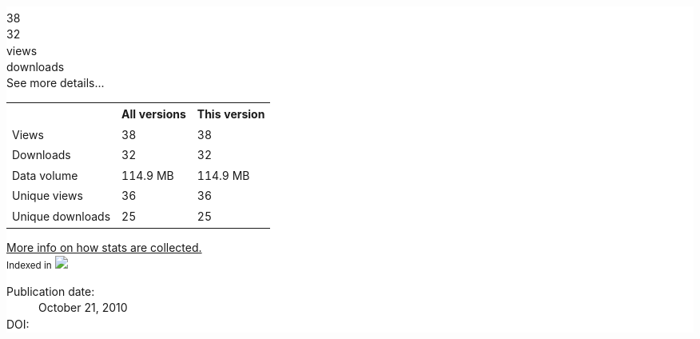 <div class="col-md-7 col-sm-12 text-center">              <invenio-search-pagination                template="/static/templates/citations/pagination.html">              </invenio-search-pagination>            </div>            <div class="col-md-3 col-sm-12" style="padding-top: 5px;">              <invenio-search-select-box                 sort-key="size"                 available-options='{                  "options": [                     {                       "title": "10",                       "value": "10"                     },                     {                       "title": "20",                       "value": "20"                     },                     {                       "title": "50",                       "value": "50"                     }                  ]}'                 template="/static/templates/citations/selectbox.html">                </invenio-search-select-box>            </div>          </div>      </div>    </div>    </div>  </invenio-search></div>    </div>    <div class="col-sm-4 col-md-4 col-right">            <div class="well"><div class="row stats-box">  <div id="accordion">    <div class="row">      <div class="col-sm-6">        <span class="stats-data">38</span>      </div>      <div class="col-sm-6">        <span class="stats-data">32</span>      </div>    </div>    <div class="row">      <div class="col-sm-6">        <i class="fa fa-eye " data-toggle="tooltip" tooltip data-placement="top" title="Total views." data-original-title="Total views."></i> views      </div>      <div class="col-sm-6">        <i class="fa fa-download " data-toggle="tooltip" tooltip data-placement="top" title="Total downloads." data-original-title="Total downloads."></i> downloads      </div>    </div>        <div id="toggle-stats" class="row">      <div class="col-sm-12">        <a style="cursor: pointer;" class="panel-toggle" data-toggle="collapse" data-target="#collapse-stats" aria-expanded="true" aria-controls="collapse-stats">          See more details...        </a>      </div>    </div>    <div id="collapse-stats" class="collapse" aria-labelledby="toggle-stats" data-parent="#accordion">      <table class="table stats-table">        <tr>          <th></th>          <th>All versions</th>          <th>This version</th>        </tr><tr>          <td>Views <i class="fa fa-question-circle text-muted" data-toggle="tooltip" tooltip data-placement="top" title="Total views." data-original-title="Total views."></i></td><td>38</td><td>38</td>        </tr>        <tr>          <td>Downloads <i class="fa fa-question-circle text-muted" data-toggle="tooltip" tooltip data-placement="top" title="Total downloads." data-original-title="Total downloads."></i></td><td>32</td><td>32</td>        </tr>        <tr>          <td>Data volume <i class="fa fa-question-circle text-muted" data-toggle="tooltip" tooltip data-placement="top" title="Total download volume." data-original-title="Total download volume."></i></td><td>114.9 MB</td><td>114.9 MB</td>        </tr>        <tr>          <td>Unique views <i class="fa fa-question-circle text-muted" data-toggle="tooltip" tooltip data-placement="top" title="Views in one hour user-sessions are counted only once." data-original-title="Views in one hour user-sessions are counted only once."></i></td><td>36</td><td>36</td>        </tr>        <tr>          <td>Unique downloads <i class="fa fa-question-circle text-muted" data-toggle="tooltip" tooltip data-placement="top" title="Downloads in one hour user-sessions are counted only once." data-original-title="Downloads in one hour user-sessions are counted only once."></i></td><td>25</td><td>25</td>        </tr>      </table>      <div class="row">        <a href="https://help.zenodo.org/#statistics">More info on how stats are collected.</a>      </div>    </div>  </div></div>  <div class="altmetric-embed" data-badge-type="donut" data-badge-details="left" data-hide-no-mentions="true" data-doi="10.5281/zenodo.1486081"></div>      </div><div class="well metadata">      <small class="text-muted">Indexed in</small>    <a href="https://explore.openaire.eu/search/publication?articleId=od______2659::8435b804259c29847152949b16968544">      <img src="/static/img/openaire-horizontal-old.png" class="img-thumbnail" width="100%" />    </a></div>      <div class="well metadata"><dl>    <dt>Publication date:</dt>    <dd>October 21, 2010</dd>    <dt>DOI:</dt>    <dd>
